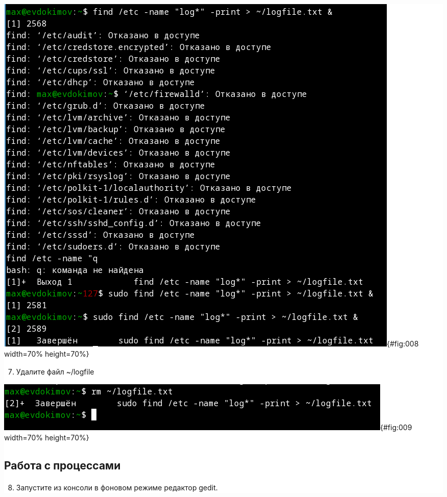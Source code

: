 ![Запуск процесса по поиску файлов с текстом "log"](image/08.png){#fig:008 width=70% height=70%}

7. Удалите файл ~/logfile

![Удаление, завершение процесса logfile](image/09.png){#fig:009 width=70% height=70%}

## Работа с процессами

8. Запустите из консоли в фоновом режиме редактор gedit.
